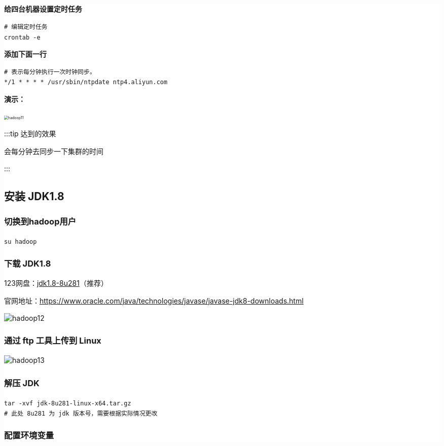 **给四台机器设置定时任务**

```shell
# 编辑定时任务
crontab -e
```

**添加下面一行**

```shell
# 表示每分钟执行一次时钟同步。
*/1 * * * * /usr/sbin/ntpdate ntp4.aliyun.com
```

**演示：**

<img src="https://notewk-1304925042.cos.ap-guangzhou.myqcloud.com/notewk/hadoop11.jpg" alt="hadoop11" style="zoom:50%;" />



<br>

:::tip 达到的效果

会每分钟去同步一下集群的时间

:::

## 安装 JDK1.8

### **切换到hadoop用户**

```shell
su hadoop
```

### 下载 JDK1.8

123网盘：[jdk1.8-8u281](https://www.123pan.com/s/zCYKVv-2JXR)（推荐）

官网地址：https://www.oracle.com/java/technologies/javase/javase-jdk8-downloads.html

![hadoop12](https://notewk-1304925042.cos.ap-guangzhou.myqcloud.com/notewk%2Fhadoop12.jpg)



### 通过 ftp 工具上传到 Linux

![hadoop13](https://notewk-1304925042.cos.ap-guangzhou.myqcloud.com/notewk/hadoop13.jpg)

### 解压 JDK

```shell
tar -xvf jdk-8u281-linux-x64.tar.gz
# 此处 8u281 为 jdk 版本号，需要根据实际情况更改
```

### 配置环境变量
